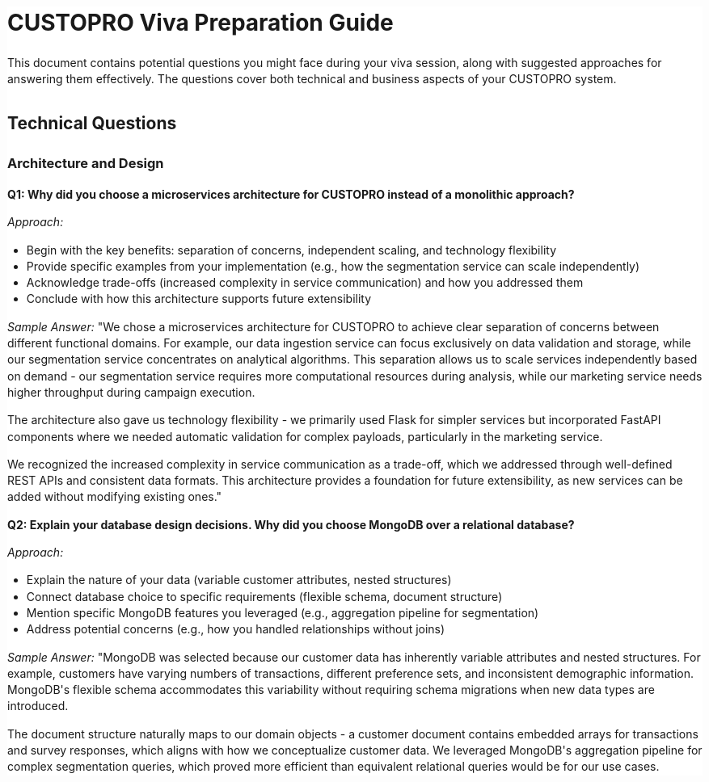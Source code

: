 # CUSTOPRO Viva Preparation Guide

This document contains potential questions you might face during your viva session, along with suggested approaches for answering them effectively. The questions cover both technical and business aspects of your CUSTOPRO system.

## Technical Questions

### Architecture and Design

**Q1: Why did you choose a microservices architecture for CUSTOPRO instead of a monolithic approach?**

*Approach:* 
- Begin with the key benefits: separation of concerns, independent scaling, and technology flexibility
- Provide specific examples from your implementation (e.g., how the segmentation service can scale independently)
- Acknowledge trade-offs (increased complexity in service communication) and how you addressed them
- Conclude with how this architecture supports future extensibility

*Sample Answer:*
"We chose a microservices architecture for CUSTOPRO to achieve clear separation of concerns between different functional domains. For example, our data ingestion service can focus exclusively on data validation and storage, while our segmentation service concentrates on analytical algorithms. This separation allows us to scale services independently based on demand - our segmentation service requires more computational resources during analysis, while our marketing service needs higher throughput during campaign execution. 

The architecture also gave us technology flexibility - we primarily used Flask for simpler services but incorporated FastAPI components where we needed automatic validation for complex payloads, particularly in the marketing service. 

We recognized the increased complexity in service communication as a trade-off, which we addressed through well-defined REST APIs and consistent data formats. This architecture provides a foundation for future extensibility, as new services can be added without modifying existing ones."

**Q2: Explain your database design decisions. Why did you choose MongoDB over a relational database?**

*Approach:*
- Explain the nature of your data (variable customer attributes, nested structures)
- Connect database choice to specific requirements (flexible schema, document structure)
- Mention specific MongoDB features you leveraged (e.g., aggregation pipeline for segmentation)
- Address potential concerns (e.g., how you handled relationships without joins)

*Sample Answer:*
"MongoDB was selected because our customer data has inherently variable attributes and nested structures. For example, customers have varying numbers of transactions, different preference sets, and inconsistent demographic information. MongoDB's flexible schema accommodates this variability without requiring schema migrations when new data types are introduced.

The document structure naturally maps to our domain objects - a customer document contains embedded arrays for transactions and survey responses, which aligns with how we conceptualize customer data. We leveraged MongoDB's aggregation pipeline for complex segmentation queries, which proved more efficient than equivalent relational queries would be for our use cases.

